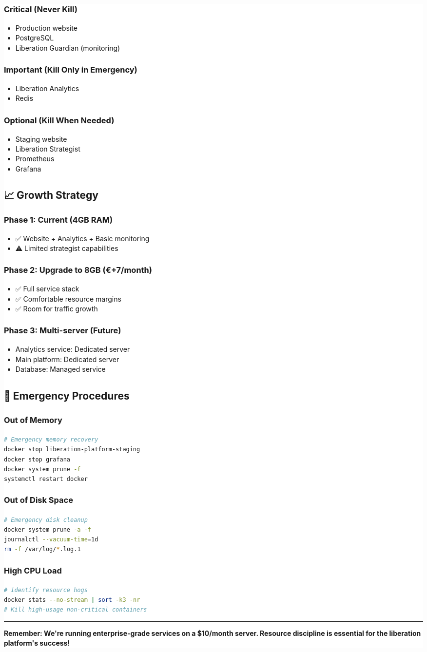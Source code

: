 ### **Critical (Never Kill)**
- Production website
- PostgreSQL 
- Liberation Guardian (monitoring)

### **Important (Kill Only in Emergency)**
- Liberation Analytics
- Redis

### **Optional (Kill When Needed)**
- Staging website
- Liberation Strategist  
- Prometheus
- Grafana

## 📈 **Growth Strategy**

### **Phase 1: Current (4GB RAM)**
- ✅ Website + Analytics + Basic monitoring
- ⚠️ Limited strategist capabilities

### **Phase 2: Upgrade to 8GB (€+7/month)**
- ✅ Full service stack
- ✅ Comfortable resource margins
- ✅ Room for traffic growth

### **Phase 3: Multi-server (Future)**
- Analytics service: Dedicated server
- Main platform: Dedicated server  
- Database: Managed service

## 🚨 **Emergency Procedures**

### **Out of Memory**
```bash
# Emergency memory recovery
docker stop liberation-platform-staging
docker stop grafana
docker system prune -f
systemctl restart docker
```

### **Out of Disk Space**
```bash
# Emergency disk cleanup
docker system prune -a -f
journalctl --vacuum-time=1d
rm -f /var/log/*.log.1
```

### **High CPU Load**
```bash
# Identify resource hogs
docker stats --no-stream | sort -k3 -nr
# Kill high-usage non-critical containers
```

---

**Remember: We're running enterprise-grade services on a $10/month server. Resource discipline is essential for the liberation platform's success!**